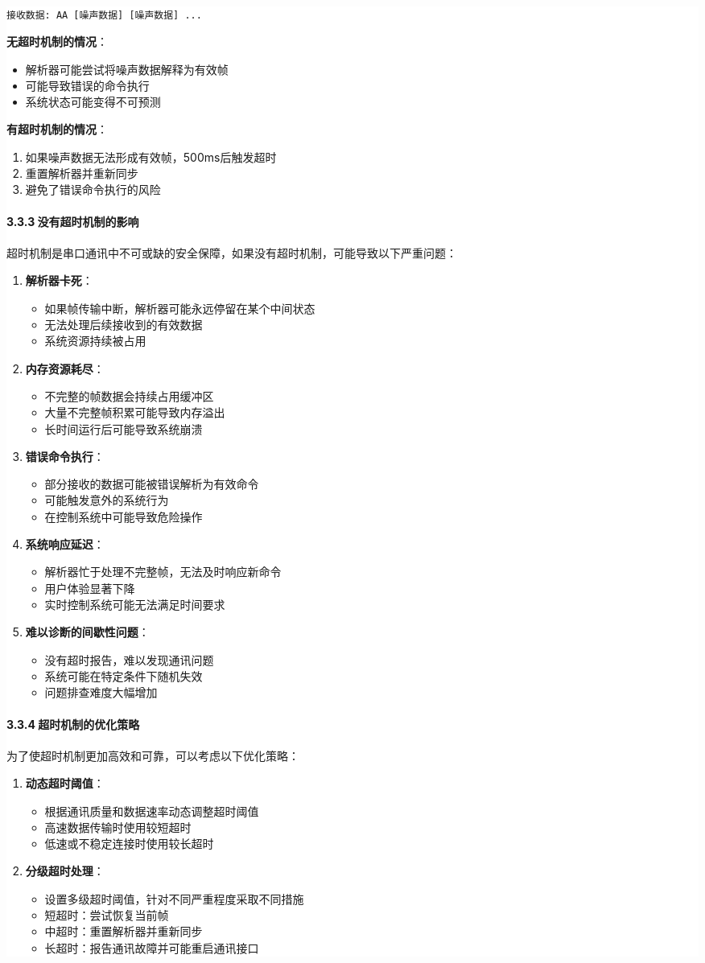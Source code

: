 ```
接收数据: AA [噪声数据] [噪声数据] ...
```

**无超时机制的情况**：
- 解析器可能尝试将噪声数据解释为有效帧
- 可能导致错误的命令执行
- 系统状态可能变得不可预测

**有超时机制的情况**：
1. 如果噪声数据无法形成有效帧，500ms后触发超时
2. 重置解析器并重新同步
3. 避免了错误命令执行的风险

#### 3.3.3 没有超时机制的影响

超时机制是串口通讯中不可或缺的安全保障，如果没有超时机制，可能导致以下严重问题：

1. **解析器卡死**：
   - 如果帧传输中断，解析器可能永远停留在某个中间状态
   - 无法处理后续接收到的有效数据
   - 系统资源持续被占用

2. **内存资源耗尽**：
   - 不完整的帧数据会持续占用缓冲区
   - 大量不完整帧积累可能导致内存溢出
   - 长时间运行后可能导致系统崩溃

3. **错误命令执行**：
   - 部分接收的数据可能被错误解析为有效命令
   - 可能触发意外的系统行为
   - 在控制系统中可能导致危险操作

4. **系统响应延迟**：
   - 解析器忙于处理不完整帧，无法及时响应新命令
   - 用户体验显著下降
   - 实时控制系统可能无法满足时间要求

5. **难以诊断的间歇性问题**：
   - 没有超时报告，难以发现通讯问题
   - 系统可能在特定条件下随机失效
   - 问题排查难度大幅增加

#### 3.3.4 超时机制的优化策略

为了使超时机制更加高效和可靠，可以考虑以下优化策略：

1. **动态超时阈值**：
   - 根据通讯质量和数据速率动态调整超时阈值
   - 高速数据传输时使用较短超时
   - 低速或不稳定连接时使用较长超时

2. **分级超时处理**：
   - 设置多级超时阈值，针对不同严重程度采取不同措施
   - 短超时：尝试恢复当前帧
   - 中超时：重置解析器并重新同步
   - 长超时：报告通讯故障并可能重启通讯接口
